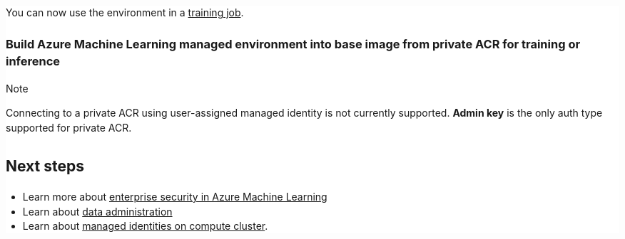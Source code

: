 You can now use the environment in a [training job](how-to-train-cli.md).

### Build Azure Machine Learning managed environment into base image from private ACR for training or inference

> [!NOTE]
> Connecting to a private ACR using user-assigned managed identity is not currently supported. **Admin key** is the only auth type supported for private ACR.


## Next steps

* Learn more about [enterprise security in Azure Machine Learning](concept-enterprise-security.md)
* Learn about [data administration](how-to-administrate-data-authentication.md)
* Learn about [managed identities on compute cluster](how-to-create-attach-compute-cluster.md).
